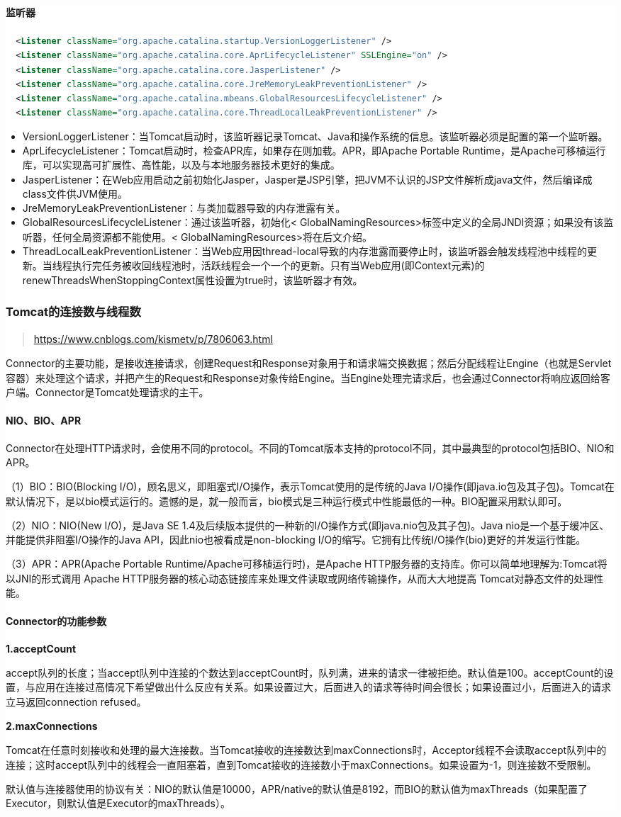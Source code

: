 #### 监听器

```xml
  <Listener className="org.apache.catalina.startup.VersionLoggerListener" />
  <Listener className="org.apache.catalina.core.AprLifecycleListener" SSLEngine="on" />
  <Listener className="org.apache.catalina.core.JasperListener" />
  <Listener className="org.apache.catalina.core.JreMemoryLeakPreventionListener" />
  <Listener className="org.apache.catalina.mbeans.GlobalResourcesLifecycleListener" />
  <Listener className="org.apache.catalina.core.ThreadLocalLeakPreventionListener" />
```

- VersionLoggerListener：当Tomcat启动时，该监听器记录Tomcat、Java和操作系统的信息。该监听器必须是配置的第一个监听器。
- AprLifecycleListener：Tomcat启动时，检查APR库，如果存在则加载。APR，即Apache Portable Runtime，是Apache可移植运行库，可以实现高可扩展性、高性能，以及与本地服务器技术更好的集成。
- JasperListener：在Web应用启动之前初始化Jasper，Jasper是JSP引擎，把JVM不认识的JSP文件解析成java文件，然后编译成class文件供JVM使用。
- JreMemoryLeakPreventionListener：与类加载器导致的内存泄露有关。
- GlobalResourcesLifecycleListener：通过该监听器，初始化< GlobalNamingResources>标签中定义的全局JNDI资源；如果没有该监听器，任何全局资源都不能使用。< GlobalNamingResources>将在后文介绍。
- ThreadLocalLeakPreventionListener：当Web应用因thread-local导致的内存泄露而要停止时，该监听器会触发线程池中线程的更新。当线程执行完任务被收回线程池时，活跃线程会一个一个的更新。只有当Web应用(即Context元素)的renewThreadsWhenStoppingContext属性设置为true时，该监听器才有效。



### Tomcat的连接数与线程数

> https://www.cnblogs.com/kismetv/p/7806063.html
>

Connector的主要功能，是接收连接请求，创建Request和Response对象用于和请求端交换数据；然后分配线程让Engine（也就是Servlet容器）来处理这个请求，并把产生的Request和Response对象传给Engine。当Engine处理完请求后，也会通过Connector将响应返回给客户端。Connector是Tomcat处理请求的主干。

#### NIO、BIO、APR

Connector在处理HTTP请求时，会使用不同的protocol。不同的Tomcat版本支持的protocol不同，其中最典型的protocol包括BIO、NIO和APR。

（1）BIO：BIO(Blocking I/O)，顾名思义，即阻塞式I/O操作，表示Tomcat使用的是传统的Java I/O操作(即java.io包及其子包)。Tomcat在默认情况下，是以bio模式运行的。遗憾的是，就一般而言，bio模式是三种运行模式中性能最低的一种。BIO配置采用默认即可。

（2）NIO：NIO(New I/O)，是Java SE 1.4及后续版本提供的一种新的I/O操作方式(即java.nio包及其子包)。Java nio是一个基于缓冲区、并能提供非阻塞I/O操作的Java API，因此nio也被看成是non-blocking I/O的缩写。它拥有比传统I/O操作(bio)更好的并发运行性能。

 （3）APR：APR(Apache Portable Runtime/Apache可移植运行时)，是Apache HTTP服务器的支持库。你可以简单地理解为:Tomcat将以JNI的形式调用 Apache HTTP服务器的核心动态链接库来处理文件读取或网络传输操作，从而大大地提高 Tomcat对静态文件的处理性能。 

#### Connector的功能参数

**1.acceptCount**

accept队列的长度；当accept队列中连接的个数达到acceptCount时，队列满，进来的请求一律被拒绝。默认值是100。acceptCount的设置，与应用在连接过高情况下希望做出什么反应有关系。如果设置过大，后面进入的请求等待时间会很长；如果设置过小，后面进入的请求立马返回connection refused。

**2.maxConnections**

Tomcat在任意时刻接收和处理的最大连接数。当Tomcat接收的连接数达到maxConnections时，Acceptor线程不会读取accept队列中的连接；这时accept队列中的线程会一直阻塞着，直到Tomcat接收的连接数小于maxConnections。如果设置为-1，则连接数不受限制。

默认值与连接器使用的协议有关：NIO的默认值是10000，APR/native的默认值是8192，而BIO的默认值为maxThreads（如果配置了Executor，则默认值是Executor的maxThreads）。
